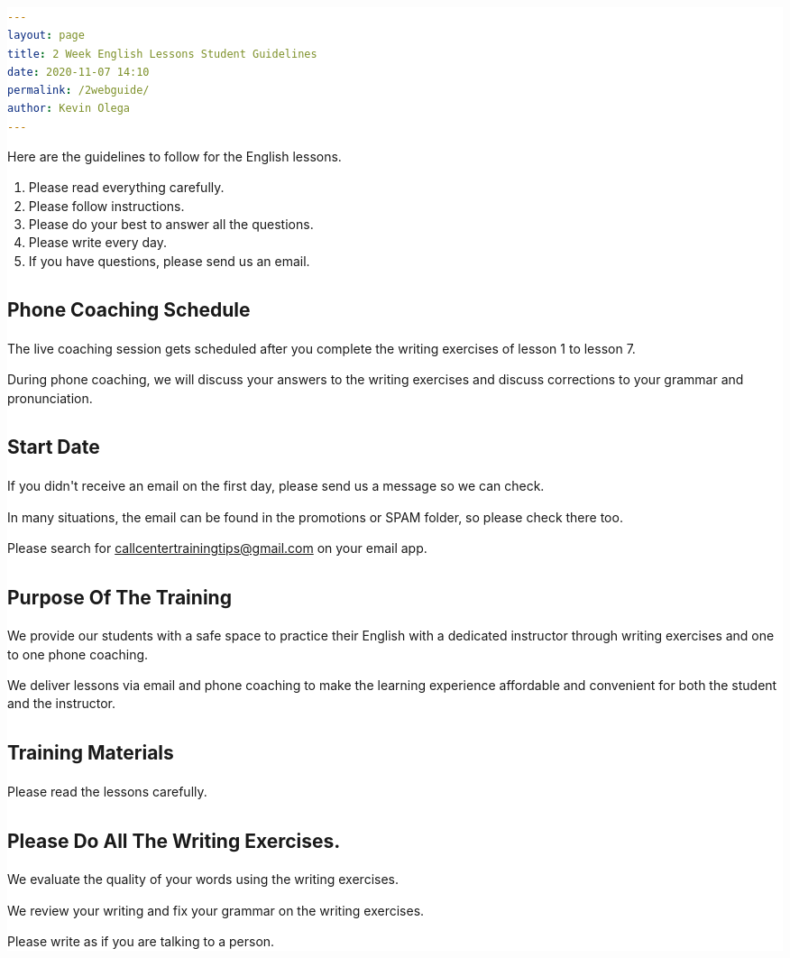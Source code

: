 ```yaml
--- 
layout: page
title: 2 Week English Lessons Student Guidelines
date: 2020-11-07 14:10
permalink: /2webguide/ 
author: Kevin Olega 
--- 
```

Here are the guidelines to follow for the English lessons.

1. Please read everything carefully.
2. Please follow instructions.
3. Please do your best to answer all the questions.
4. Please write every day.
5. If you have questions, please send us an email.

## Phone Coaching Schedule

The live coaching session gets scheduled after you complete the writing exercises of lesson 1 to lesson 7.

During phone coaching, we will discuss your answers to the writing exercises and discuss corrections to your grammar and pronunciation.

## Start Date

If you didn't receive an email on the first day, please send us a message so we can check.

In many situations, the email can be found in the promotions or SPAM folder, so please check there too. 

Please search for callcentertrainingtips@gmail.com on your email app.

## Purpose Of The Training

We provide our students with a safe space to practice their English with a dedicated instructor through writing exercises and one to one phone coaching.

We deliver lessons via email and phone coaching to make the learning experience affordable and convenient for both the student and the instructor.

## Training Materials

Please read the lessons carefully.

## Please Do All The Writing Exercises.

We evaluate the quality of your words using the writing exercises.

We review your writing and fix your grammar on the writing exercises.

Please write as if you are talking to a person.
